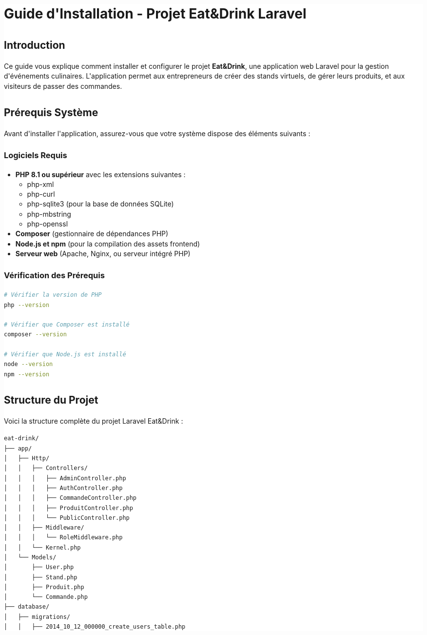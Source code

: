 # Guide d'Installation - Projet Eat&Drink Laravel

## Introduction

Ce guide vous explique comment installer et configurer le projet **Eat&Drink**, une application web Laravel pour la gestion d'événements culinaires. L'application permet aux entrepreneurs de créer des stands virtuels, de gérer leurs produits, et aux visiteurs de passer des commandes.

## Prérequis Système

Avant d'installer l'application, assurez-vous que votre système dispose des éléments suivants :

### Logiciels Requis
- **PHP 8.1 ou supérieur** avec les extensions suivantes :
  - php-xml
  - php-curl
  - php-sqlite3 (pour la base de données SQLite)
  - php-mbstring
  - php-openssl
- **Composer** (gestionnaire de dépendances PHP)
- **Node.js et npm** (pour la compilation des assets frontend)
- **Serveur web** (Apache, Nginx, ou serveur intégré PHP)

### Vérification des Prérequis

```bash
# Vérifier la version de PHP
php --version

# Vérifier que Composer est installé
composer --version

# Vérifier que Node.js est installé
node --version
npm --version
```

## Structure du Projet

Voici la structure complète du projet Laravel Eat&Drink :

```
eat-drink/
├── app/
│   ├── Http/
│   │   ├── Controllers/
│   │   │   ├── AdminController.php
│   │   │   ├── AuthController.php
│   │   │   ├── CommandeController.php
│   │   │   ├── ProduitController.php
│   │   │   └── PublicController.php
│   │   ├── Middleware/
│   │   │   └── RoleMiddleware.php
│   │   └── Kernel.php
│   └── Models/
│       ├── User.php
│       ├── Stand.php
│       ├── Produit.php
│       └── Commande.php
├── database/
│   ├── migrations/
│   │   ├── 2014_10_12_000000_create_users_table.php
```